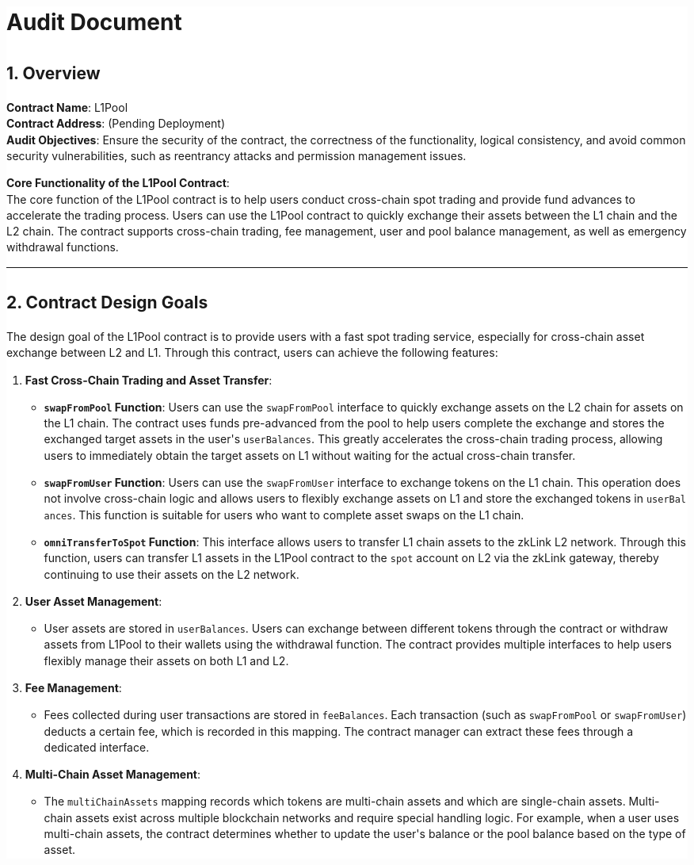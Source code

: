 # Audit Document
## 1. Overview

**Contract Name**: L1Pool  
**Contract Address**: (Pending Deployment)  
**Audit Objectives**: Ensure the security of the contract, the correctness of the functionality, logical consistency, and avoid common security vulnerabilities, such as reentrancy attacks and permission management issues.  

**Core Functionality of the L1Pool Contract**:  
The core function of the L1Pool contract is to help users conduct cross-chain spot trading and provide fund advances to accelerate the trading process. Users can use the L1Pool contract to quickly exchange their assets between the L1 chain and the L2 chain. The contract supports cross-chain trading, fee management, user and pool balance management, as well as emergency withdrawal functions.

---

## 2. Contract Design Goals

The design goal of the L1Pool contract is to provide users with a fast spot trading service, especially for cross-chain asset exchange between L2 and L1. Through this contract, users can achieve the following features:

1. **Fast Cross-Chain Trading and Asset Transfer**:
    - **`swapFromPool` Function**: Users can use the `swapFromPool` interface to quickly exchange assets on the L2 chain for assets on the L1 chain. The contract uses funds pre-advanced from the pool to help users complete the exchange and stores the exchanged target assets in the user's `userBalances`. This greatly accelerates the cross-chain trading process, allowing users to immediately obtain the target assets on L1 without waiting for the actual cross-chain transfer.

    - **`swapFromUser` Function**: Users can use the `swapFromUser` interface to exchange tokens on the L1 chain. This operation does not involve cross-chain logic and allows users to flexibly exchange assets on L1 and store the exchanged tokens in `userBalances`. This function is suitable for users who want to complete asset swaps on the L1 chain.

    - **`omniTransferToSpot` Function**: This interface allows users to transfer L1 chain assets to the zkLink L2 network. Through this function, users can transfer L1 assets in the L1Pool contract to the `spot` account on L2 via the zkLink gateway, thereby continuing to use their assets on the L2 network.

2. **User Asset Management**:
   - User assets are stored in `userBalances`. Users can exchange between different tokens through the contract or withdraw assets from L1Pool to their wallets using the withdrawal function. The contract provides multiple interfaces to help users flexibly manage their assets on both L1 and L2.

3. **Fee Management**:
   - Fees collected during user transactions are stored in `feeBalances`. Each transaction (such as `swapFromPool` or `swapFromUser`) deducts a certain fee, which is recorded in this mapping. The contract manager can extract these fees through a dedicated interface.

4. **Multi-Chain Asset Management**:
   - The `multiChainAssets` mapping records which tokens are multi-chain assets and which are single-chain assets. Multi-chain assets exist across multiple blockchain networks and require special handling logic. For example, when a user uses multi-chain assets, the contract determines whether to update the user's balance or the pool balance based on the type of asset.
